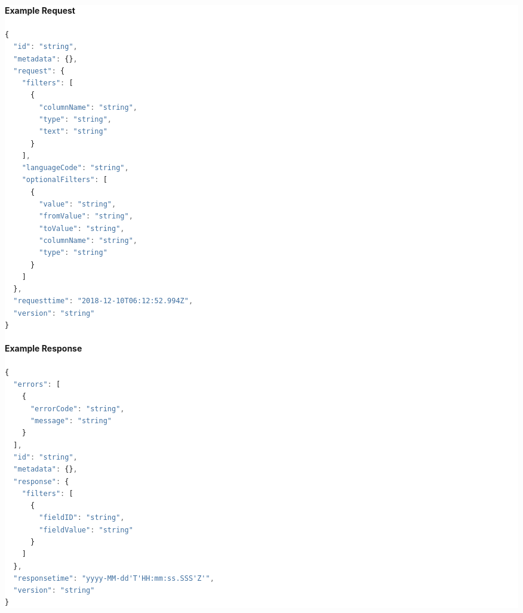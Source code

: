 #### Example Request

```javascript
{
  "id": "string",
  "metadata": {},
  "request": {
    "filters": [
      {
        "columnName": "string",
        "type": "string",
        "text": "string"
      }
    ],
    "languageCode": "string",
    "optionalFilters": [
      {
        "value": "string",
        "fromValue": "string",
        "toValue": "string",
        "columnName": "string",
        "type": "string"
      }
    ]
  },
  "requesttime": "2018-12-10T06:12:52.994Z",
  "version": "string"
}
```

#### Example Response

```javascript
{
  "errors": [
    {
      "errorCode": "string",
      "message": "string"
    }
  ],
  "id": "string",
  "metadata": {},
  "response": {
    "filters": [
      {
        "fieldID": "string",
        "fieldValue": "string"
      }
    ]
  },
  "responsetime": "yyyy-MM-dd'T'HH:mm:ss.SSS'Z'",
  "version": "string"
}
```
